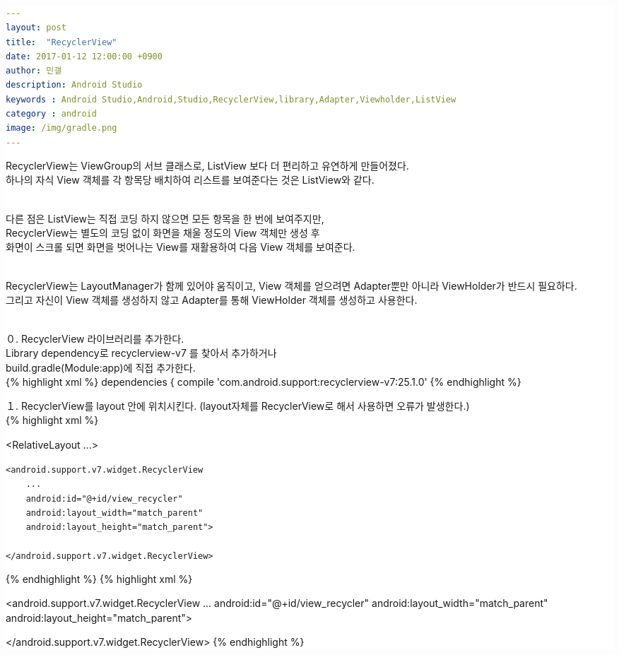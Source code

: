 ```yaml
---
layout: post
title:  "RecyclerView"
date: 2017-01-12 12:00:00 +0900
author: 민갤
description: Android Studio 
keywords : Android Studio,Android,Studio,RecyclerView,library,Adapter,Viewholder,ListView
category : android
image: /img/gradle.png
---
```


RecyclerView는 ViewGroup의 서브 클래스로, ListView 보다 더 편리하고 유연하게 만들어졌다.<br>
하나의 자식 View 객체를 각 항목당 배치하여 리스트를 보여준다는 것은 ListView와 같다.<br>
<br>

다른 점은 ListView는 직접 코딩 하지 않으면 모든 항목을 한 번에 보여주지만, <br>
RecyclerView는 별도의 코딩 없이 화면을 채울 정도의 View 객체만 생성 후 <br>
화면이 스크롤 되면 화면을 벗어나는 View를 재활용하여 다음 View 객체를 보여준다.<br>
<br>

RecyclerView는 LayoutManager가 함께 있어야 움직이고, View 객체를 얻으려면 Adapter뿐만 아니라 ViewHolder가 반드시 필요하다.<br>
그리고 자신이 View 객체를 생성하지 않고 Adapter를 통해 ViewHolder 객체를 생성하고 사용한다.<br>
<br>

０. RecyclerView 라이브러리를 추가한다.<br>
Library dependency로 <span class="blue">recyclerview-v7</span> 를 찾아서 추가하거나<br>
build.gradle(Module:app)에 직접 추가한다.<br>
{% highlight xml %}
dependencies {
    compile 'com.android.support:recyclerview-v7:25.1.0'
{% endhighlight %}<br>

１. RecyclerView를 layout 안에 위치시킨다. (layout자체를 RecyclerView로 해서 사용하면 오류가 발생한다.)<br>
{% highlight xml %}

<?xml version="1.0" encoding="utf-8"?>
<RelativeLayout ...>

    <android.support.v7.widget.RecyclerView
        ...
        android:id="@+id/view_recycler"
        android:layout_width="match_parent"
        android:layout_height="match_parent">

    </android.support.v7.widget.RecyclerView>
{% endhighlight %}
{% highlight xml %}

<?xml version="1.0" encoding="utf-8"?>
<android.support.v7.widget.RecyclerView
    ...
    android:id="@+id/view_recycler"
    android:layout_width="match_parent"
    android:layout_height="match_parent">

</android.support.v7.widget.RecyclerView>
{% endhighlight %}<br>
